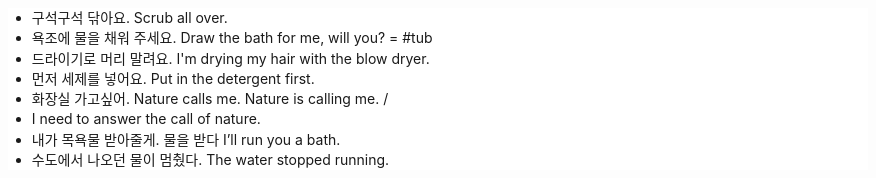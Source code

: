 * 구석구석 닦아요. 	Scrub all over.
* 욕조에 물을 채워 주세요. 	Draw the bath for me, will you? = #tub
* 드라이기로 머리 말려요. 	I'm drying my hair with the blow dryer. 
* 먼저 세제를 넣어요. 	Put in the detergent first. 
* 화장실 가고싶어. 		 	Nature calls me. Nature is calling me. /
* I need to answer the call of nature.
* 내가 목욕물 받아줄게. 		물을 받다 I’ll run you a bath. 
* 수도에서 나오던 물이 멈췄다. 		The water stopped running.
